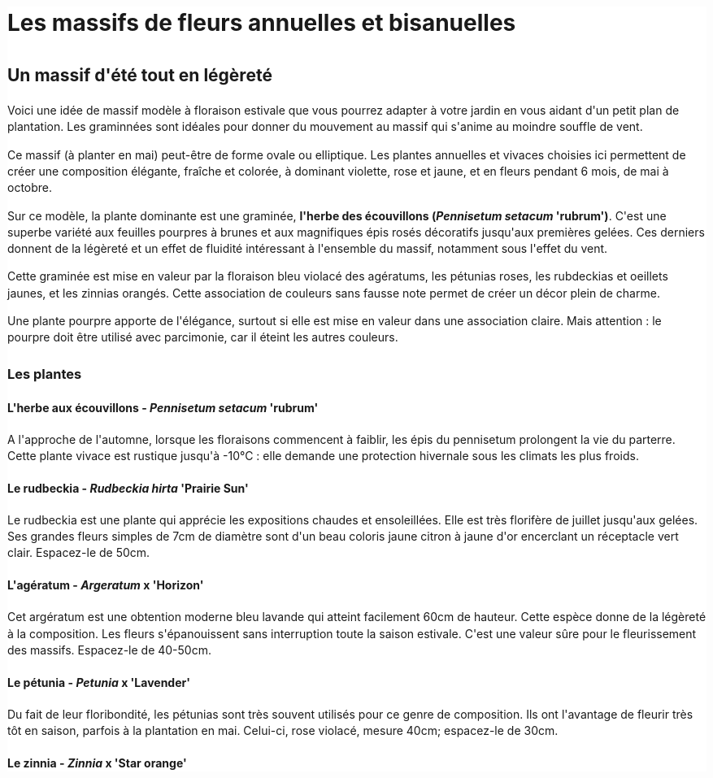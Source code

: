 # Les massifs de fleurs annuelles et bisanuelles

## Un massif d'été tout en légèreté

Voici une idée de massif modèle à floraison estivale que vous pourrez adapter à votre jardin en vous aidant d'un petit plan de plantation. Les graminnées sont idéales pour donner du mouvement au massif qui s'anime au moindre souffle de vent.

Ce massif (à planter en mai) peut-être de forme ovale ou elliptique. Les plantes annuelles et vivaces choisies ici permettent de créer une composition élégante, fraîche et colorée, à dominant violette, rose et jaune, et en fleurs pendant 6 mois, de mai à octobre.

Sur ce modèle, la plante dominante est une graminée, **l'herbe des écouvillons (*Pennisetum setacum* 'rubrum')**. C'est une superbe variété aux feuilles pourpres à brunes et aux magnifiques épis rosés décoratifs jusqu'aux premières gelées. Ces derniers donnent de la légèreté et un effet de fluidité intéressant à l'ensemble du massif, notamment sous l'effet du vent.

Cette graminée est mise en valeur par la floraison bleu violacé des agératums, les pétunias roses, les rubdeckias et oeillets jaunes, et les zinnias orangés. Cette association de couleurs sans fausse note permet de créer un décor plein de charme.

Une plante pourpre apporte de l'élégance, surtout si elle est mise en valeur dans une association claire. Mais attention : le pourpre doit être utilisé avec parcimonie, car il éteint les autres couleurs.

### Les plantes

#### L'herbe aux écouvillons - *Pennisetum setacum* 'rubrum'

A l'approche de l'automne, lorsque les floraisons commencent à faiblir, les épis du pennisetum prolongent la vie du parterre. Cette plante vivace est rustique jusqu'à -10°C : elle demande une protection hivernale sous les climats les plus froids.

#### Le rudbeckia - *Rudbeckia hirta* 'Prairie Sun'

Le rudbeckia est une plante qui apprécie les expositions chaudes et ensoleillées. Elle est très florifère de juillet jusqu'aux gelées. Ses grandes fleurs simples de 7cm de diamètre sont d'un beau coloris jaune citron à jaune d'or encerclant un réceptacle vert clair. Espacez-le de 50cm.

#### L'agératum - *Argeratum* x 'Horizon'

Cet argératum est une obtention moderne bleu lavande qui atteint facilement 60cm de hauteur. Cette espèce donne de la légèreté à la composition. Les fleurs s'épanouissent sans interruption toute la saison estivale. C'est une valeur sûre pour le fleurissement des massifs. Espacez-le de 40-50cm. 

#### Le pétunia - *Petunia* x 'Lavender'

Du fait de leur floribondité, les pétunias sont très souvent utilisés pour ce genre de composition. Ils ont l'avantage de fleurir très tôt en saison, parfois à la plantation en mai. Celui-ci, rose violacé, mesure 40cm; espacez-le de 30cm.

#### Le zinnia - *Zinnia* x 'Star orange'
